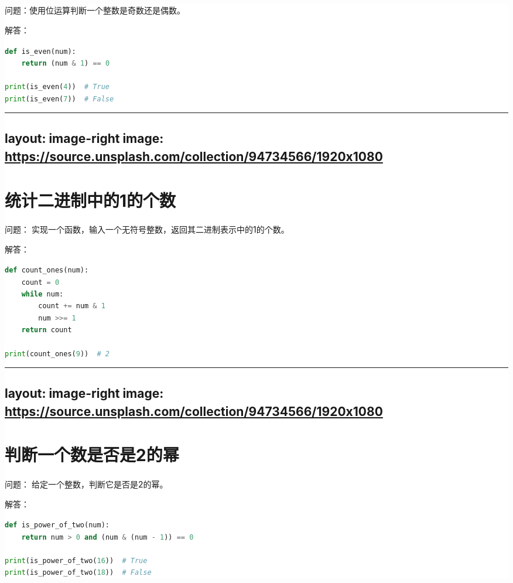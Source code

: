问题：使用位运算判断一个整数是奇数还是偶数。

解答：
```python {none|all}
def is_even(num):
    return (num & 1) == 0

print(is_even(4))  # True
print(is_even(7))  # False
```


---
layout: image-right
image: https://source.unsplash.com/collection/94734566/1920x1080
---

# 统计二进制中的1的个数
问题： 实现一个函数，输入一个无符号整数，返回其二进制表示中的1的个数。

解答：

```python {none|all}
def count_ones(num):
    count = 0
    while num:
        count += num & 1
        num >>= 1
    return count

print(count_ones(9))  # 2

```


---
layout: image-right
image: https://source.unsplash.com/collection/94734566/1920x1080
---

# 判断一个数是否是2的幂
问题： 给定一个整数，判断它是否是2的幂。

解答：
```python {none|all}
def is_power_of_two(num):
    return num > 0 and (num & (num - 1)) == 0

print(is_power_of_two(16))  # True
print(is_power_of_two(18))  # False


```
